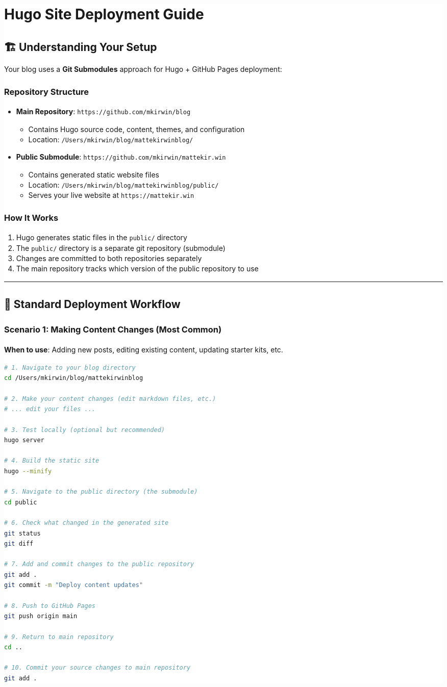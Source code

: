 # Hugo Site Deployment Guide

## 🏗️ Understanding Your Setup

Your blog uses a **Git Submodules** approach for Hugo + GitHub Pages deployment:

### Repository Structure
- **Main Repository**: `https://github.com/mkirwin/blog`
  - Contains Hugo source code, content, themes, and configuration
  - Location: `/Users/mkirwin/blog/mattekirwinblog/`

- **Public Submodule**: `https://github.com/mkirwin/mattekir.win` 
  - Contains generated static website files
  - Location: `/Users/mkirwin/blog/mattekirwinblog/public/`
  - Serves your live website at `https://mattekir.win`

### How It Works
1. Hugo generates static files in the `public/` directory
2. The `public/` directory is a separate git repository (submodule)
3. Changes are committed to both repositories separately
4. The main repository tracks which version of the public repository to use

---

## 📝 Standard Deployment Workflow

### Scenario 1: Making Content Changes (Most Common)

**When to use**: Adding new posts, editing existing content, updating starter kits, etc.

```bash
# 1. Navigate to your blog directory
cd /Users/mkirwin/blog/mattekirwinblog

# 2. Make your content changes (edit markdown files, etc.)
# ... edit your files ...

# 3. Test locally (optional but recommended)
hugo server

# 4. Build the static site
hugo --minify

# 5. Navigate to the public directory (the submodule)
cd public

# 6. Check what changed in the generated site
git status
git diff

# 7. Add and commit changes to the public repository
git add .
git commit -m "Deploy content updates"

# 8. Push to GitHub Pages
git push origin main

# 9. Return to main repository
cd ..

# 10. Commit your source changes to main repository
git add .
```